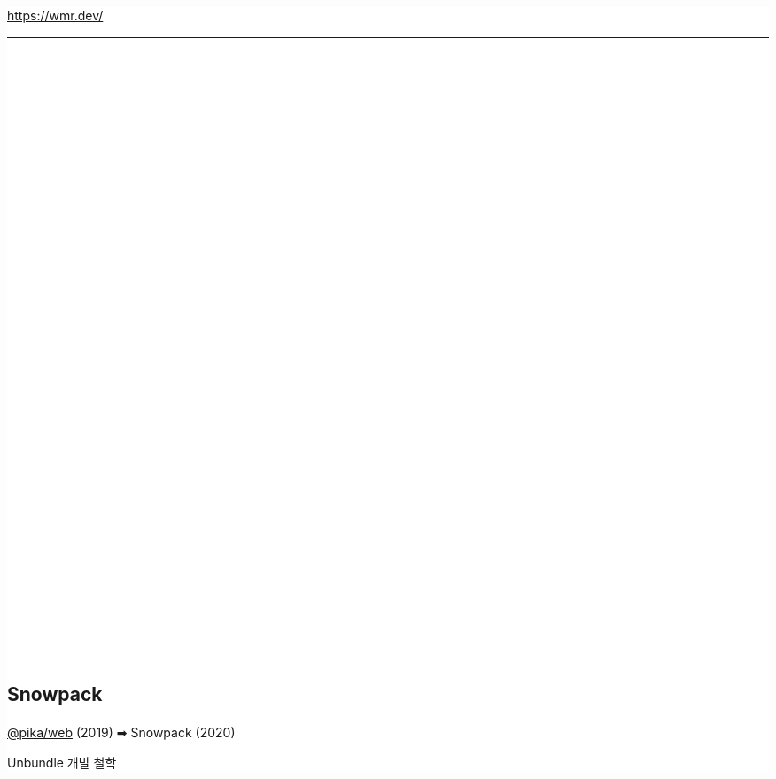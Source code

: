 https://wmr.dev/ 

----------

## <img src="./img/snowpack.svg" class="logo m-0"> Snowpack

[@pika/web](https://d2.naver.com/helloworld/7975004#pikaweb) (2019) ➡ Snowpack (2020)

<div class="grid">

Unbundle 개발 철학<br>